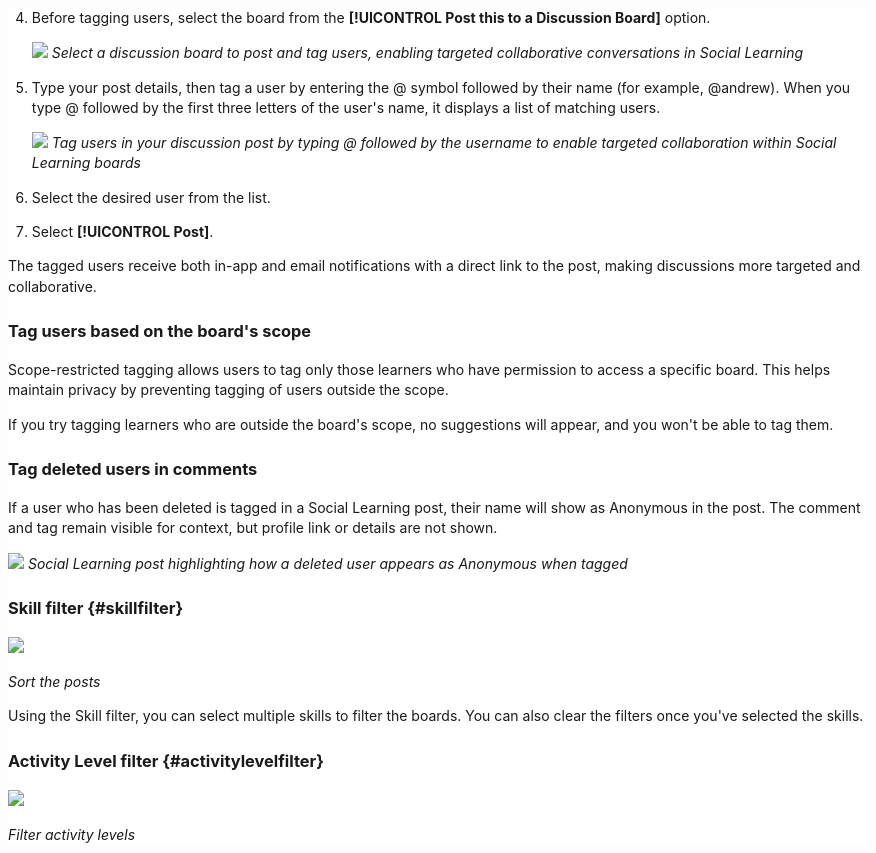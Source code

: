 4. Before tagging users, select the board from the **[!UICONTROL Post this to a Discussion Board]** option.

   ![](assets/select-boards-in-social-board.png)
   _Select a discussion board to post and tag users, enabling targeted collaborative conversations in Social Learning_

5. Type your post details, then tag a user by entering the @ symbol followed by their name (for example, @andrew). When you type @ followed by the first three letters of the user's name, it displays a list of matching users.
 
   ![](assets/type-a-user-tag.png)
   _Tag users in your discussion post by typing @ followed by the username to enable targeted collaboration within Social Learning boards_

6. Select the desired user from the list.
7. Select **[!UICONTROL Post]**. 

The tagged users receive both in-app and email notifications with a direct link to the post, making discussions more targeted and collaborative.

### Tag users based on the board's scope

Scope-restricted tagging allows users to tag only those learners who have permission to access a specific board. This helps maintain privacy by preventing tagging of users outside the scope. 

If you try tagging learners who are outside the board's scope, no suggestions will appear, and you won't be able to tag them.

### Tag deleted users in comments

If a user who has been deleted is tagged in a Social Learning post, their name will show as Anonymous in the post. The comment and tag remain visible for context, but profile link or details are not shown.

![](assets/deleted-users-tagged.png) 
_Social Learning post highlighting how a deleted user appears as Anonymous when tagged_


### Skill filter {#skillfilter}

![](assets/image007.png)

*Sort the posts*

Using the Skill filter, you can select multiple skills to filter the boards. You can also clear the filters once you've selected the skills.

### Activity Level filter {#activitylevelfilter}

![](assets/image008.png)

*Filter activity levels*
